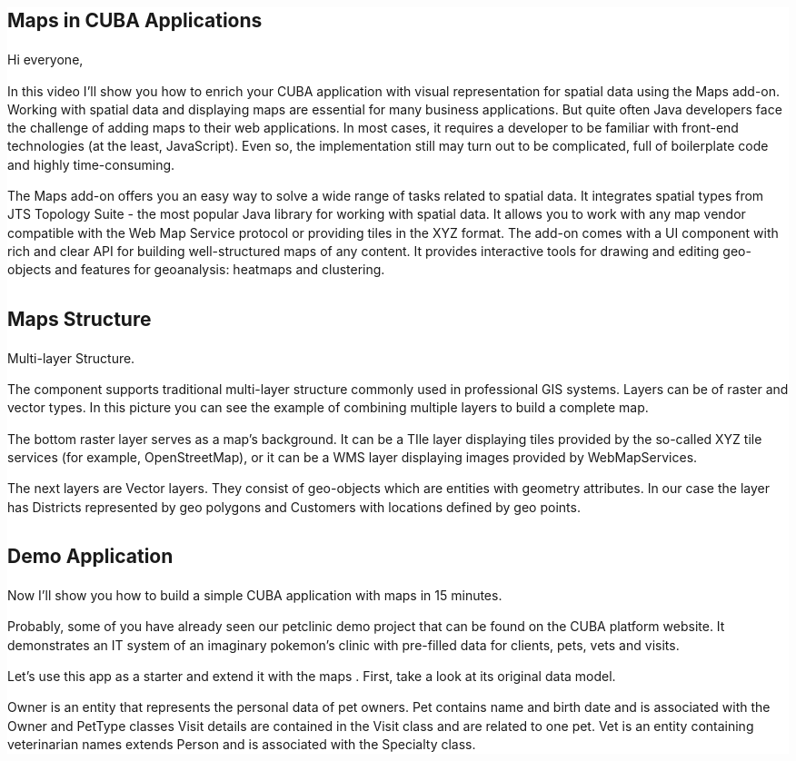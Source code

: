 
## Maps in CUBA Applications

Hi everyone, 

In this video I’ll show you how to enrich your CUBA application with visual representation for spatial data using the Maps add-on.
Working with spatial data and displaying maps are essential for many business applications. 
But quite often Java developers face the challenge of adding maps to their web applications.  In most cases, it requires a developer to be familiar with front-end technologies (at the least, JavaScript). 
Even so, the implementation still may turn out to be complicated, full of boilerplate code and highly time-consuming.

The Maps add-on offers you an easy way to solve a wide range of tasks related to spatial data.
It integrates spatial types from JTS Topology Suite - the most popular Java library for working with spatial data.
It allows you to work with any map vendor compatible with the Web Map Service protocol or providing tiles in the XYZ format.
The add-on comes with a UI component with rich and clear API for building well-structured maps of any content.
It provides interactive tools for drawing and editing geo-objects and features for geoanalysis: heatmaps and clustering.

## Maps Structure

Multi-layer Structure.

The component supports traditional multi-layer structure commonly used in professional GIS systems. Layers can be of raster and vector types.
In this picture you can see the example of combining multiple layers to build a complete map. 

The bottom raster layer serves as a map’s background. It can be a TIle layer displaying tiles provided by the so-called XYZ tile services (for example, OpenStreetMap), or it can be a WMS layer displaying images provided by WebMapServices.

The next layers are Vector layers. They consist of geo-objects which are entities with geometry attributes. In our case the layer has Districts represented by geo polygons and Customers with locations defined by geo points.

## Demo Application

Now I’ll show you how to build a simple CUBA application with maps in 15 minutes.

Probably, some of you have already seen our petclinic demo project that can be found on the CUBA platform website. It demonstrates an IT system of an imaginary pokemon’s clinic with pre-filled data for clients, pets, vets and visits.

Let’s use this app as a starter and extend it with the maps .
First, take a look at its original data model.

Owner is an entity that represents the personal data of pet owners.
Pet contains name and birth date and is associated with the Owner and PetType classes
Visit details are contained in the Visit class and are related to one pet.
Vet is an entity containing veterinarian names extends Person and is associated with the Specialty class.
